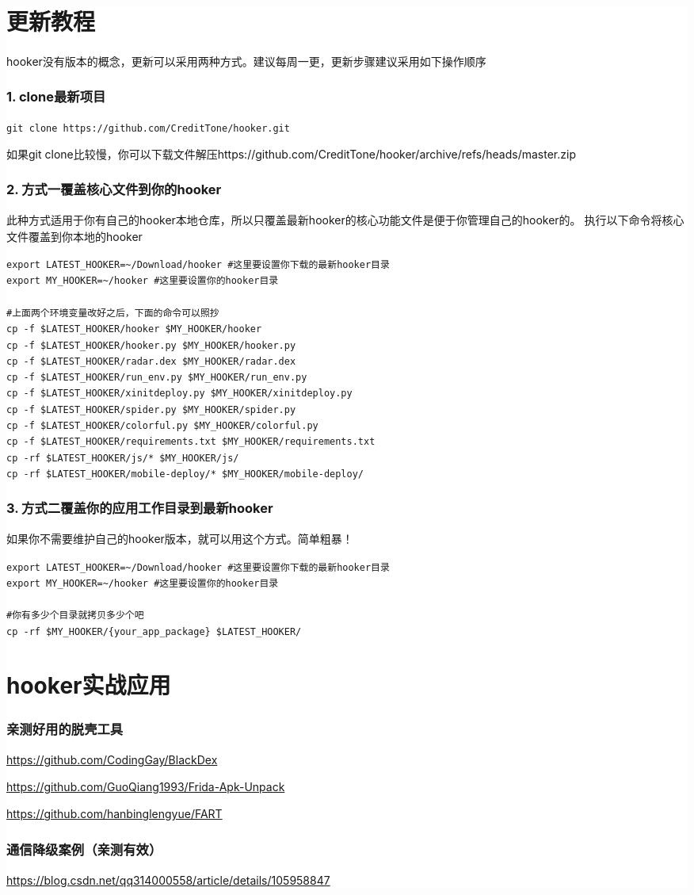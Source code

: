 
# 更新教程
hooker没有版本的概念，更新可以采用两种方式。建议每周一更，更新步骤建议采用如下操作顺序

### 1. clone最新项目
```shell
git clone https://github.com/CreditTone/hooker.git
```
如果git clone比较慢，你可以下载文件解压https://github.com/CreditTone/hooker/archive/refs/heads/master.zip

### 2. 方式一覆盖核心文件到你的hooker
此种方式适用于你有自己的hooker本地仓库，所以只覆盖最新hooker的核心功能文件是便于你管理自己的hooker的。
执行以下命令将核心文件覆盖到你本地的hooker

```shell
export LATEST_HOOKER=~/Download/hooker #这里要设置你下载的最新hooker目录
export MY_HOOKER=~/hooker #这里要设置你的hooker目录

#上面两个环境变量改好之后，下面的命令可以照抄
cp -f $LATEST_HOOKER/hooker $MY_HOOKER/hooker
cp -f $LATEST_HOOKER/hooker.py $MY_HOOKER/hooker.py
cp -f $LATEST_HOOKER/radar.dex $MY_HOOKER/radar.dex
cp -f $LATEST_HOOKER/run_env.py $MY_HOOKER/run_env.py
cp -f $LATEST_HOOKER/xinitdeploy.py $MY_HOOKER/xinitdeploy.py
cp -f $LATEST_HOOKER/spider.py $MY_HOOKER/spider.py
cp -f $LATEST_HOOKER/colorful.py $MY_HOOKER/colorful.py
cp -f $LATEST_HOOKER/requirements.txt $MY_HOOKER/requirements.txt
cp -rf $LATEST_HOOKER/js/* $MY_HOOKER/js/
cp -rf $LATEST_HOOKER/mobile-deploy/* $MY_HOOKER/mobile-deploy/
```
### 3. 方式二覆盖你的应用工作目录到最新hooker
如果你不需要维护自己的hooker版本，就可以用这个方式。简单粗暴！

```shell
export LATEST_HOOKER=~/Download/hooker #这里要设置你下载的最新hooker目录
export MY_HOOKER=~/hooker #这里要设置你的hooker目录

#你有多少个目录就拷贝多少个吧
cp -rf $MY_HOOKER/{your_app_package} $LATEST_HOOKER/ 
```

hooker实战应用
=================

### 亲测好用的脱壳工具
https://github.com/CodingGay/BlackDex

https://github.com/GuoQiang1993/Frida-Apk-Unpack

https://github.com/hanbinglengyue/FART

### 通信降级案例（亲测有效）
https://blog.csdn.net/qq314000558/article/details/105958847
